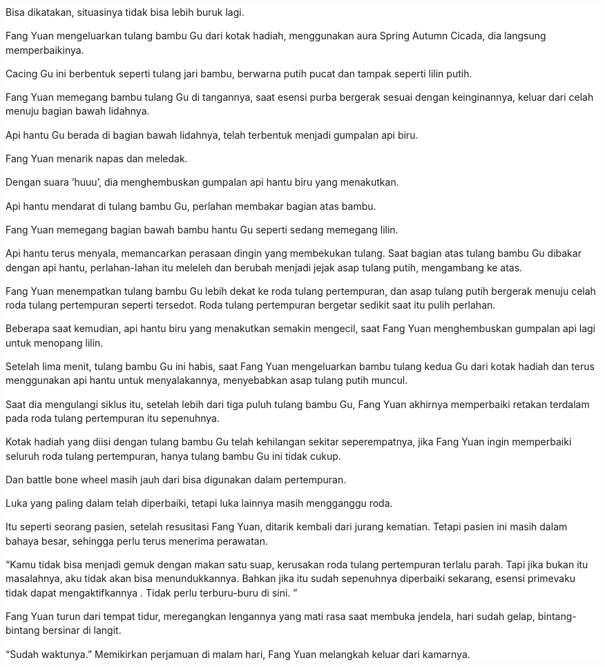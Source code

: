 Bisa dikatakan, situasinya tidak bisa lebih buruk lagi.

Fang Yuan mengeluarkan tulang bambu Gu dari kotak hadiah, menggunakan aura Spring Autumn Cicada, dia langsung memperbaikinya.

Cacing Gu ini berbentuk seperti tulang jari bambu, berwarna putih pucat dan tampak seperti lilin putih.

Fang Yuan memegang bambu tulang Gu di tangannya, saat esensi purba bergerak sesuai dengan keinginannya, keluar dari celah menuju bagian bawah lidahnya.

Api hantu Gu berada di bagian bawah lidahnya, telah terbentuk menjadi gumpalan api biru.

Fang Yuan menarik napas dan meledak.

Dengan suara ‘huuu’, dia menghembuskan gumpalan api hantu biru yang menakutkan.

Api hantu mendarat di tulang bambu Gu, perlahan membakar bagian atas bambu.

Fang Yuan memegang bagian bawah bambu hantu Gu seperti sedang memegang lilin.

Api hantu terus menyala, memancarkan perasaan dingin yang membekukan tulang. Saat bagian atas tulang bambu Gu dibakar dengan api hantu, perlahan-lahan itu meleleh dan berubah menjadi jejak asap tulang putih, mengambang ke atas.

Fang Yuan menempatkan tulang bambu Gu lebih dekat ke roda tulang pertempuran, dan asap tulang putih bergerak menuju celah roda tulang pertempuran seperti tersedot. Roda tulang pertempuran bergetar sedikit saat itu pulih perlahan.

Beberapa saat kemudian, api hantu biru yang menakutkan semakin mengecil, saat Fang Yuan menghembuskan gumpalan api lagi untuk menopang lilin.

Setelah lima menit, tulang bambu Gu ini habis, saat Fang Yuan mengeluarkan bambu tulang kedua Gu dari kotak hadiah dan terus menggunakan api hantu untuk menyalakannya, menyebabkan asap tulang putih muncul.



Saat dia mengulangi siklus itu, setelah lebih dari tiga puluh tulang bambu Gu, Fang Yuan akhirnya memperbaiki retakan terdalam pada roda tulang pertempuran itu sepenuhnya.

Kotak hadiah yang diisi dengan tulang bambu Gu telah kehilangan sekitar seperempatnya, jika Fang Yuan ingin memperbaiki seluruh roda tulang pertempuran, hanya tulang bambu Gu ini tidak cukup.

Dan battle bone wheel masih jauh dari bisa digunakan dalam pertempuran.

Luka yang paling dalam telah diperbaiki, tetapi luka lainnya masih mengganggu roda.

Itu seperti seorang pasien, setelah resusitasi Fang Yuan, ditarik kembali dari jurang kematian. Tetapi pasien ini masih dalam bahaya besar, sehingga perlu terus menerima perawatan.

“Kamu tidak bisa menjadi gemuk dengan makan satu suap, kerusakan roda tulang pertempuran terlalu parah. Tapi jika bukan itu masalahnya, aku tidak akan bisa menundukkannya. Bahkan jika itu sudah sepenuhnya diperbaiki sekarang, esensi primevaku tidak dapat mengaktifkannya . Tidak perlu terburu-buru di sini. ”

Fang Yuan turun dari tempat tidur, meregangkan lengannya yang mati rasa saat membuka jendela, hari sudah gelap, bintang-bintang bersinar di langit.

“Sudah waktunya.” Memikirkan perjamuan di malam hari, Fang Yuan melangkah keluar dari kamarnya.
